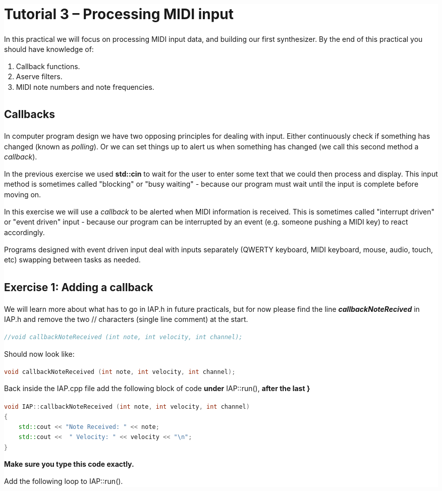 
# Tutorial 3 – Processing MIDI input 

In this practical we will focus on processing MIDI input data, and building our first synthesizer. By the end of this practical you should have knowledge of:

1.	Callback functions.
2.	Aserve filters.
3.	MIDI note numbers and note frequencies.

## Callbacks

In computer program design we have two opposing principles for dealing with input. Either continuously check if something has changed (known as *polling*). Or we can set things up to alert us when something has changed (we call this second method a *callback*).  

In the previous exercise we used **std::cin** to wait for the user to enter some text that we could then process and display. This input method is sometimes called "blocking" or "busy waiting" - because our program must wait until the input is complete before moving on.

In this exercise we will use a *callback* to be alerted when MIDI information is received. This is sometimes called "interrupt driven" or "event driven" input - because our program can be interrupted by an event (e.g. someone pushing a MIDI key) to react accordingly. 

Programs designed with event driven input deal with inputs separately (QWERTY keyboard, MIDI keyboard, mouse, audio, touch, etc) swapping between tasks as needed.


## Exercise 1: Adding a callback

We will learn more about what has to go in IAP.h in future practicals, but for now please find the line ***callbackNoteRecived*** in IAP.h and remove the two // characters (single line comment) at the start.

```cpp
//void callbackNoteReceived (int note, int velocity, int channel);
```
Should now look like:

```cpp
void callbackNoteReceived (int note, int velocity, int channel);
```
Back inside the IAP.cpp file add the following block of code **under** IAP::run(), **after the last }**

```cpp
void IAP::callbackNoteReceived (int note, int velocity, int channel)
{
   	std::cout << "Note Received: " << note;
	std::cout <<  " Velocity: " << velocity << "\n";
}
```
**Make sure you type this code exactly.**

Add the following loop to IAP::run().
